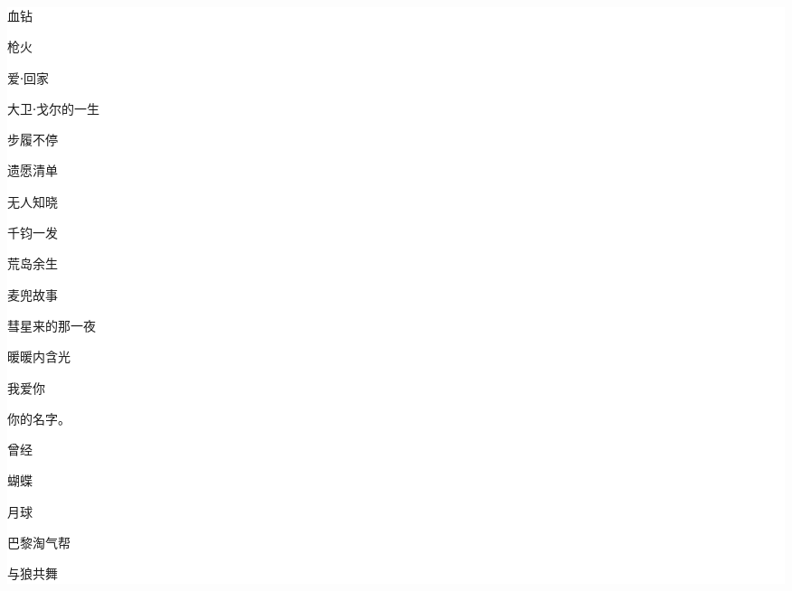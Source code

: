血钻

枪火

爱·回家

大卫·戈尔的一生

步履不停

遗愿清单

无人知晓

千钧一发

荒岛余生

麦兜故事

彗星来的那一夜

暖暖内含光

我爱你

你的名字。

曾经

蝴蝶

月球

巴黎淘气帮

与狼共舞

